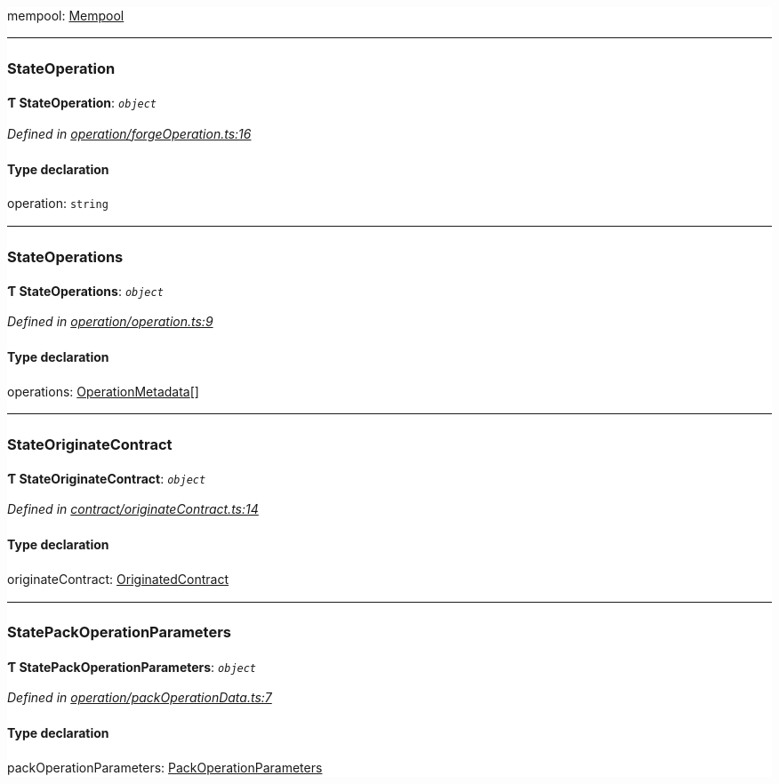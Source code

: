  mempool: [Mempool](#mempool)

___
<a id="stateoperation"></a>

###  StateOperation

**Ƭ StateOperation**: *`object`*

*Defined in [operation/forgeOperation.ts:16](https://github.com/simplestaking/tezos-wallet/blob/8c18c9f/src/operation/forgeOperation.ts#L16)*

#### Type declaration

 operation: `string`

___
<a id="stateoperations"></a>

###  StateOperations

**Ƭ StateOperations**: *`object`*

*Defined in [operation/operation.ts:9](https://github.com/simplestaking/tezos-wallet/blob/8c18c9f/src/operation/operation.ts#L9)*

#### Type declaration

 operations: [OperationMetadata](#operationmetadata)[]

___
<a id="stateoriginatecontract"></a>

###  StateOriginateContract

**Ƭ StateOriginateContract**: *`object`*

*Defined in [contract/originateContract.ts:14](https://github.com/simplestaking/tezos-wallet/blob/8c18c9f/src/contract/originateContract.ts#L14)*

#### Type declaration

 originateContract: [OriginatedContract](#originatedcontract)

___
<a id="statepackoperationparameters"></a>

###  StatePackOperationParameters

**Ƭ StatePackOperationParameters**: *`object`*

*Defined in [operation/packOperationData.ts:7](https://github.com/simplestaking/tezos-wallet/blob/8c18c9f/src/operation/packOperationData.ts#L7)*

#### Type declaration

 packOperationParameters: [PackOperationParameters](#packoperationparameters)

